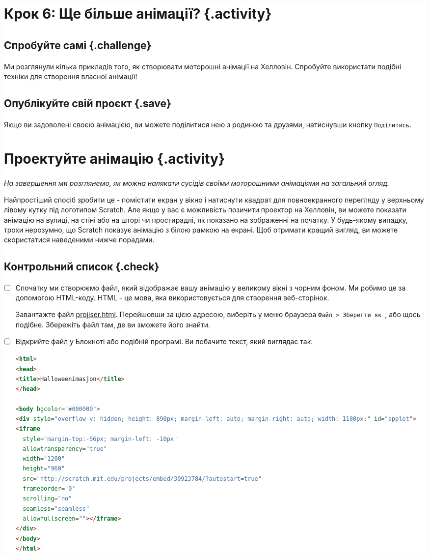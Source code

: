 # Крок 6: Ще більше анімації? {.activity}

## Спробуйте самі {.challenge}

Ми розглянули кілька прикладів того, як створювати моторошні анімації на Хелловін. Спробуйте використати подібні техніки для створення власної анімації!

## Опублікуйте свій проєкт {.save}

Якщо ви задоволені своєю анімацією, ви можете поділитися нею з родиною та друзями, натиснувши кнопку `Поділитись`.

# Проектуйте анімацію {.activity}

*На завершення ми розглянемо, як можна налякати сусідів своїми моторошними анімаціями на загальний огляд.*

Найпростіший спосіб зробити це - помістити екран у вікно і натиснути квадрат для повноекранного перегляду у верхньому лівому кутку під логотипом Scratch. Але якщо у вас є можливість позичити проектор на Хелловін, ви можете показати анімацію на вулиці, на стіні або на шторі чи простирадлі, як показано на зображенні на початку. У будь-якому випадку, трохи нерозумно, що Scratch показує анімацію з білою рамкою на екрані. Щоб отримати кращий вигляд, ви можете скористатися наведеними нижче порадами.

## Контрольний список {.check}

- [ ] Спочатку ми створюємо файл, який відображає вашу анімацію у великому вікні з чорним фоном.
Ми робимо це за допомогою HTML-коду. HTML - це мова, яка використовується для створення веб-сторінок.

  Завантажте файл [projiser.html](projiser.html). Перейшовши за цією адресою, виберіть у меню браузера `Файл > Зберегти як `, або щось подібне. Збережіть файл там, де ви зможете його знайти.

- [ ] Відкрийте файл у Блокноті або подібній програмі. Ви побачите текст, який виглядає так:

  ```html
  <html>
  <head>
  <title>Halloweenimasjon</title>
  </head>

  <body bgcolor="#000000">
  <div style="overflow-y: hidden; height: 890px; margin-left: auto; margin-right: auto; width: 1180px;" id="applet">
  <iframe
    style="margin-top:-56px; margin-left: -10px"
    allowtransparency="true"
    width="1200"
    height="960"
    src="http://scratch.mit.edu/projects/embed/30923784/?autostart=true"
    frameborder="0"
    scrolling="no"
    seamless="seamless"
    allowfullscreen=""></iframe>
  </div>
  </body>
  </html>
  ```
